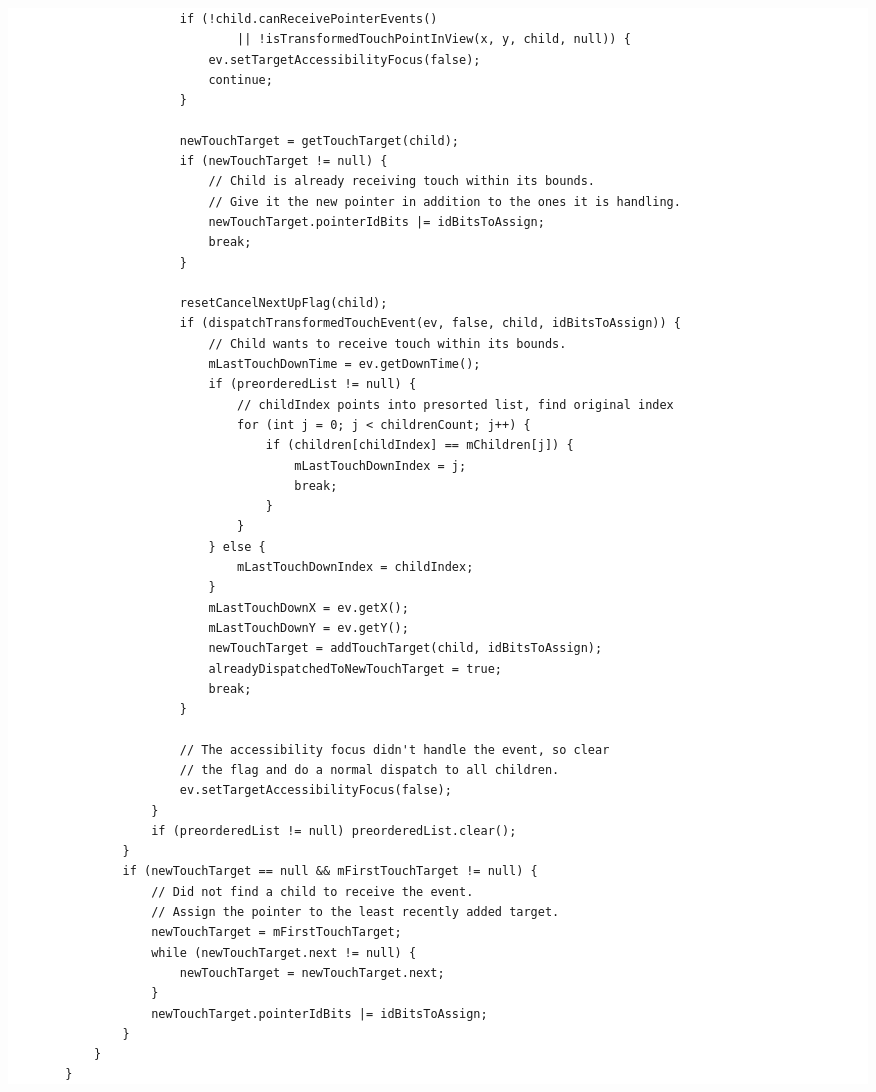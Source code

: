                             if (!child.canReceivePointerEvents()
                                    || !isTransformedTouchPointInView(x, y, child, null)) {
                                ev.setTargetAccessibilityFocus(false);
                                continue;
                            }
    
                            newTouchTarget = getTouchTarget(child);
                            if (newTouchTarget != null) {
                                // Child is already receiving touch within its bounds.
                                // Give it the new pointer in addition to the ones it is handling.
                                newTouchTarget.pointerIdBits |= idBitsToAssign;
                                break;
                            }
    
                            resetCancelNextUpFlag(child);
                            if (dispatchTransformedTouchEvent(ev, false, child, idBitsToAssign)) {
                                // Child wants to receive touch within its bounds.
                                mLastTouchDownTime = ev.getDownTime();
                                if (preorderedList != null) {
                                    // childIndex points into presorted list, find original index
                                    for (int j = 0; j < childrenCount; j++) {
                                        if (children[childIndex] == mChildren[j]) {
                                            mLastTouchDownIndex = j;
                                            break;
                                        }
                                    }
                                } else {
                                    mLastTouchDownIndex = childIndex;
                                }
                                mLastTouchDownX = ev.getX();
                                mLastTouchDownY = ev.getY();
                                newTouchTarget = addTouchTarget(child, idBitsToAssign);
                                alreadyDispatchedToNewTouchTarget = true;
                                break;
                            }
    
                            // The accessibility focus didn't handle the event, so clear
                            // the flag and do a normal dispatch to all children.
                            ev.setTargetAccessibilityFocus(false);
                        }
                        if (preorderedList != null) preorderedList.clear();
                    }
                    if (newTouchTarget == null && mFirstTouchTarget != null) {
                        // Did not find a child to receive the event.
                        // Assign the pointer to the least recently added target.
                        newTouchTarget = mFirstTouchTarget;
                        while (newTouchTarget.next != null) {
                            newTouchTarget = newTouchTarget.next;
                        }
                        newTouchTarget.pointerIdBits |= idBitsToAssign;
                    }
                }
            }
    